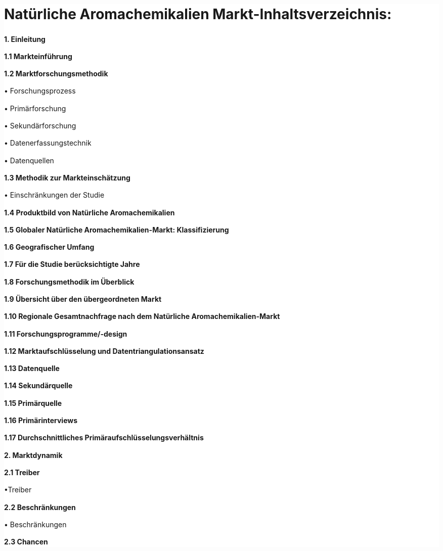 # <strong>Natürliche Aromachemikalien Markt-Inhaltsverzeichnis:</strong>

<strong>1. Einleitung</strong>

<strong>1.1 Markteinführung</strong>

<strong>1.2 Marktforschungsmethodik</strong>

• Forschungsprozess

• Primärforschung

• Sekundärforschung

• Datenerfassungstechnik

• Datenquellen

<strong>1.3 Methodik zur Markteinschätzung</strong>

• Einschränkungen der Studie

<strong>1.4 Produktbild von Natürliche Aromachemikalien</strong>

<strong>1.5 Globaler Natürliche Aromachemikalien-Markt: Klassifizierung</strong>

<strong>1.6 Geografischer Umfang</strong>

<strong>1.7 Für die Studie berücksichtigte Jahre</strong>

<strong>1.8 Forschungsmethodik im Überblick</strong>

<strong>1.9 Übersicht über den übergeordneten Markt</strong>

<strong>1.10 Regionale Gesamtnachfrage nach dem Natürliche Aromachemikalien-Markt</strong>

<strong>1.11 Forschungsprogramme/-design</strong>

<strong>1.12 Marktaufschlüsselung und Datentriangulationsansatz</strong>

<strong>1.13 Datenquelle</strong>

<strong>1.14 Sekundärquelle</strong>

<strong>1.15 Primärquelle</strong>

<strong>1.16 Primärinterviews</strong>

<strong>1.17 Durchschnittliches Primäraufschlüsselungsverhältnis</strong>

<strong>2. Marktdynamik</strong>

<strong>2.1 Treiber</strong>

•Treiber

<strong>2.2 Beschränkungen</strong>

• Beschränkungen

<strong>2.3 Chancen</strong>
